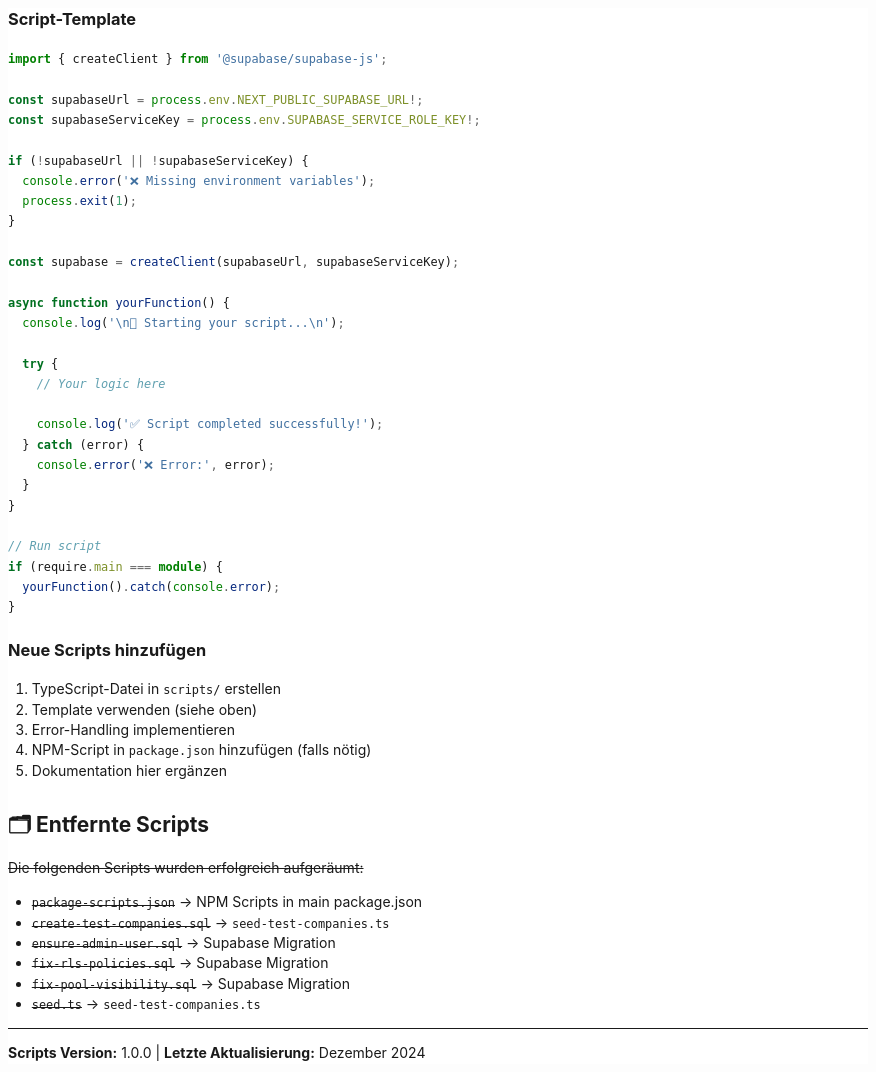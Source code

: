 ### Script-Template
```typescript
import { createClient } from '@supabase/supabase-js';

const supabaseUrl = process.env.NEXT_PUBLIC_SUPABASE_URL!;
const supabaseServiceKey = process.env.SUPABASE_SERVICE_ROLE_KEY!;

if (!supabaseUrl || !supabaseServiceKey) {
  console.error('❌ Missing environment variables');
  process.exit(1);
}

const supabase = createClient(supabaseUrl, supabaseServiceKey);

async function yourFunction() {
  console.log('\n🚀 Starting your script...\n');
  
  try {
    // Your logic here
    
    console.log('✅ Script completed successfully!');
  } catch (error) {
    console.error('❌ Error:', error);
  }
}

// Run script
if (require.main === module) {
  yourFunction().catch(console.error);
}
```

### Neue Scripts hinzufügen
1. TypeScript-Datei in `scripts/` erstellen
2. Template verwenden (siehe oben)
3. Error-Handling implementieren
4. NPM-Script in `package.json` hinzufügen (falls nötig)
5. Dokumentation hier ergänzen

## 🗂️ Entfernte Scripts

~~Die folgenden Scripts wurden erfolgreich aufgeräumt:~~
- ~~`package-scripts.json`~~ → NPM Scripts in main package.json
- ~~`create-test-companies.sql`~~ → `seed-test-companies.ts`
- ~~`ensure-admin-user.sql`~~ → Supabase Migration
- ~~`fix-rls-policies.sql`~~ → Supabase Migration
- ~~`fix-pool-visibility.sql`~~ → Supabase Migration
- ~~`seed.ts`~~ → `seed-test-companies.ts`

---

**Scripts Version:** 1.0.0 | **Letzte Aktualisierung:** Dezember 2024 